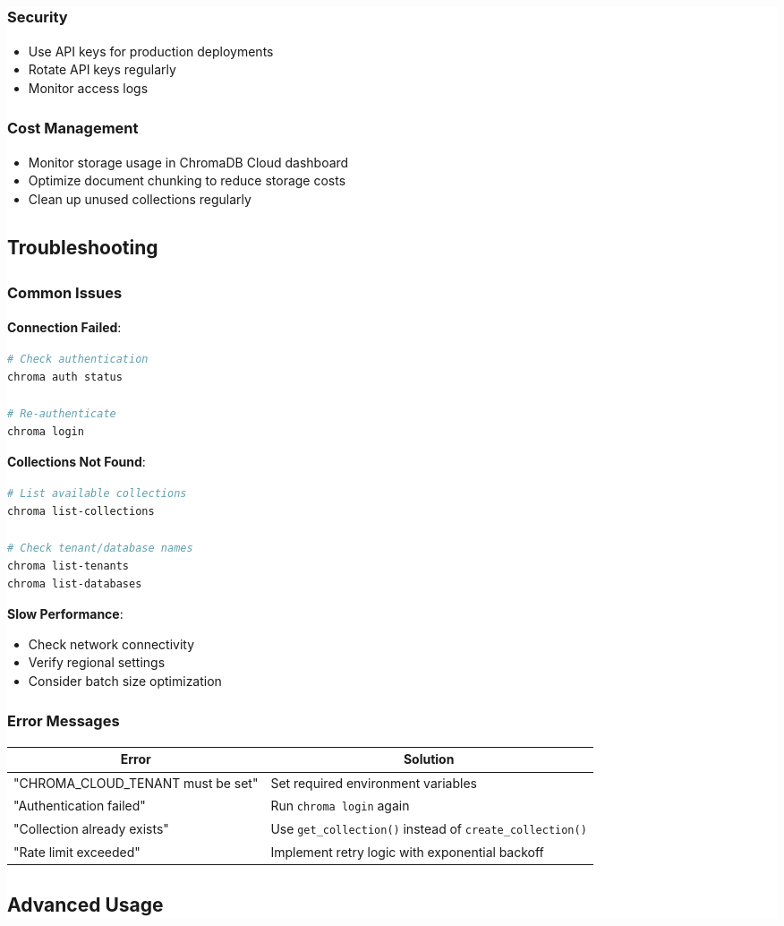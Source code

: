 ### Security
- Use API keys for production deployments
- Rotate API keys regularly
- Monitor access logs

### Cost Management
- Monitor storage usage in ChromaDB Cloud dashboard
- Optimize document chunking to reduce storage costs
- Clean up unused collections regularly

## Troubleshooting

### Common Issues

**Connection Failed**:
```bash
# Check authentication
chroma auth status

# Re-authenticate
chroma login
```

**Collections Not Found**:
```bash
# List available collections
chroma list-collections

# Check tenant/database names
chroma list-tenants
chroma list-databases
```

**Slow Performance**:
- Check network connectivity
- Verify regional settings
- Consider batch size optimization

### Error Messages

| Error | Solution |
|-------|----------|
| "CHROMA_CLOUD_TENANT must be set" | Set required environment variables |
| "Authentication failed" | Run `chroma login` again |
| "Collection already exists" | Use `get_collection()` instead of `create_collection()` |
| "Rate limit exceeded" | Implement retry logic with exponential backoff |

## Advanced Usage
